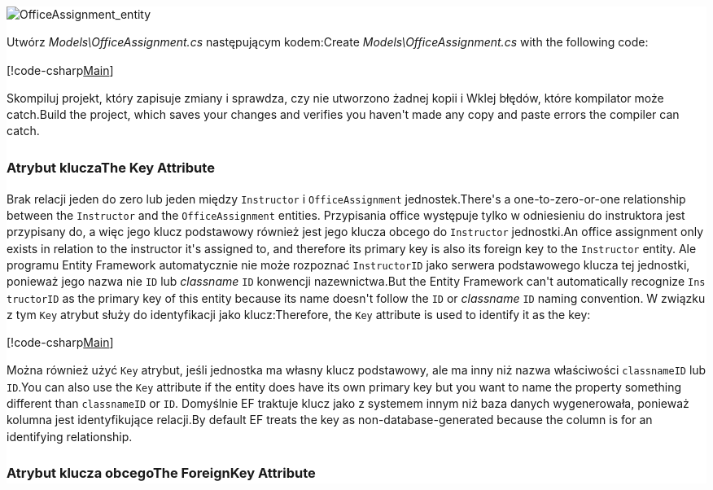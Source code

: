 ![OfficeAssignment_entity](creating-a-more-complex-data-model-for-an-asp-net-mvc-application/_static/image8.png)

<span data-ttu-id="2d537-216">Utwórz *Models\OfficeAssignment.cs* następującym kodem:</span><span class="sxs-lookup"><span data-stu-id="2d537-216">Create *Models\OfficeAssignment.cs* with the following code:</span></span>

[!code-csharp[Main](creating-a-more-complex-data-model-for-an-asp-net-mvc-application/samples/sample13.cs)]

<span data-ttu-id="2d537-217">Skompiluj projekt, który zapisuje zmiany i sprawdza, czy nie utworzono żadnej kopii i Wklej błędów, które kompilator może catch.</span><span class="sxs-lookup"><span data-stu-id="2d537-217">Build the project, which saves your changes and verifies you haven't made any copy and paste errors the compiler can catch.</span></span>

### <a name="the-key-attribute"></a><span data-ttu-id="2d537-218">Atrybut klucza</span><span class="sxs-lookup"><span data-stu-id="2d537-218">The Key Attribute</span></span>

<span data-ttu-id="2d537-219">Brak relacji jeden do zero lub jeden między `Instructor` i `OfficeAssignment` jednostek.</span><span class="sxs-lookup"><span data-stu-id="2d537-219">There's a one-to-zero-or-one relationship between the `Instructor` and the `OfficeAssignment` entities.</span></span> <span data-ttu-id="2d537-220">Przypisania office występuje tylko w odniesieniu do instruktora jest przypisany do, a więc jego klucz podstawowy również jest jego klucza obcego do `Instructor` jednostki.</span><span class="sxs-lookup"><span data-stu-id="2d537-220">An office assignment only exists in relation to the instructor it's assigned to, and therefore its primary key is also its foreign key to the `Instructor` entity.</span></span> <span data-ttu-id="2d537-221">Ale programu Entity Framework automatycznie nie może rozpoznać `InstructorID` jako serwera podstawowego klucza tej jednostki, ponieważ jego nazwa nie `ID` lub *classname* `ID` konwencji nazewnictwa.</span><span class="sxs-lookup"><span data-stu-id="2d537-221">But the Entity Framework can't automatically recognize `InstructorID` as the primary key of this entity because its name doesn't follow the `ID` or *classname* `ID` naming convention.</span></span> <span data-ttu-id="2d537-222">W związku z tym `Key` atrybut służy do identyfikacji jako klucz:</span><span class="sxs-lookup"><span data-stu-id="2d537-222">Therefore, the `Key` attribute is used to identify it as the key:</span></span>

[!code-csharp[Main](creating-a-more-complex-data-model-for-an-asp-net-mvc-application/samples/sample14.cs)]

<span data-ttu-id="2d537-223">Można również użyć `Key` atrybut, jeśli jednostka ma własny klucz podstawowy, ale ma inny niż nazwa właściwości `classnameID` lub `ID`.</span><span class="sxs-lookup"><span data-stu-id="2d537-223">You can also use the `Key` attribute if the entity does have its own primary key but you want to name the property something different than `classnameID` or `ID`.</span></span> <span data-ttu-id="2d537-224">Domyślnie EF traktuje klucz jako z systemem innym niż baza danych wygenerowała, ponieważ kolumna jest identyfikujące relacji.</span><span class="sxs-lookup"><span data-stu-id="2d537-224">By default EF treats the key as non-database-generated because the column is for an identifying relationship.</span></span>

### <a name="the-foreignkey-attribute"></a><span data-ttu-id="2d537-225">Atrybut klucza obcego</span><span class="sxs-lookup"><span data-stu-id="2d537-225">The ForeignKey Attribute</span></span>
